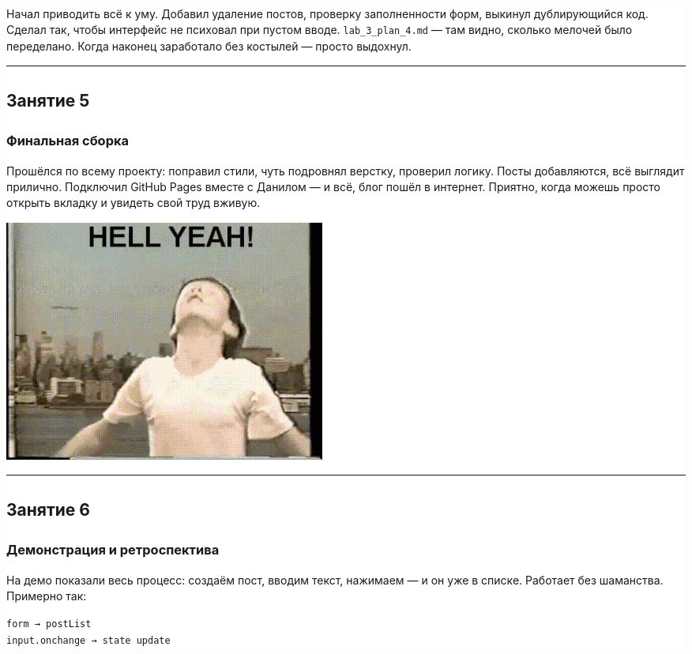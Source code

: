 Начал приводить всё к уму.
Добавил удаление постов, проверку заполненности форм, выкинул дублирующийся код.
Сделал так, чтобы интерфейс не психовал при пустом вводе.
`lab_3_plan_4.md` — там видно, сколько мелочей было переделано.
Когда наконец заработало без костылей — просто выдохнул.

---

## Занятие 5  

### Финальная сборка

Прошёлся по всему проекту: поправил стили, чуть подровнял верстку, проверил логику.
Посты добавляются, всё выглядит прилично.
Подключил GitHub Pages вместе с Данилом — и всё, блог пошёл в интернет.
Приятно, когда можешь просто открыть вкладку и увидеть свой труд вживую.

<img width="400" height="300" src="assets/hyea.gif" alt="color picker" />

---

## Занятие 6  

### Демонстрация и ретроспектива

На демо показали весь процесс: создаём пост, вводим текст, нажимаем — и он уже в списке.
Работает без шаманства.
Примерно так:

```
form → postList
input.onchange → state update
```
